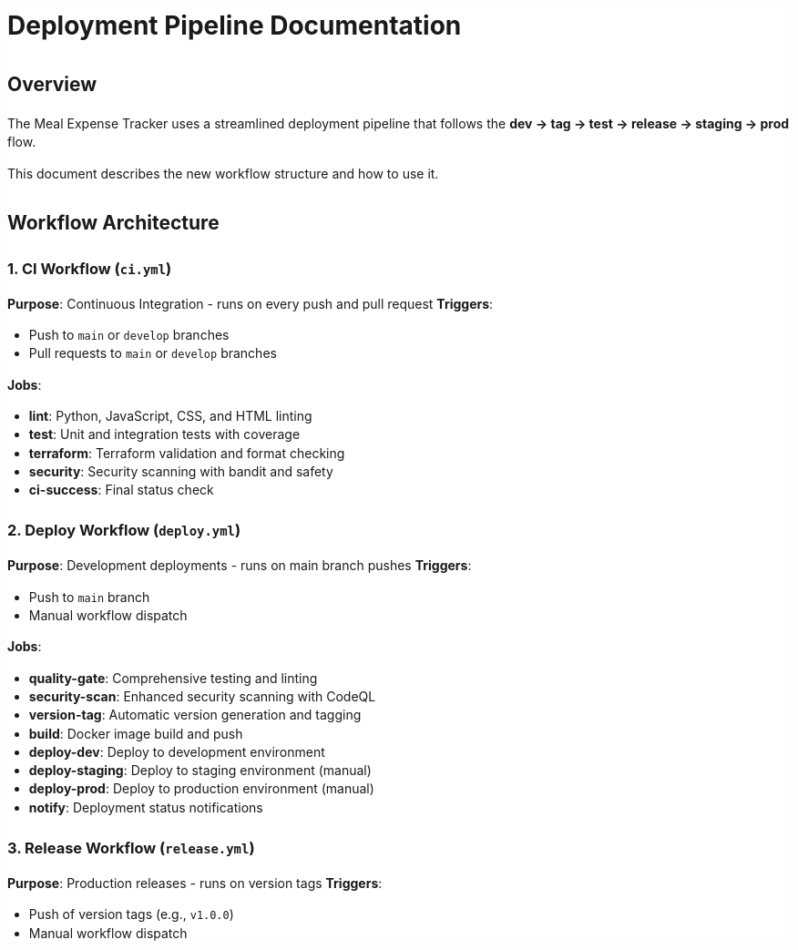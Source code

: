 # Deployment Pipeline Documentation

## Overview

The Meal Expense Tracker uses a streamlined deployment pipeline that follows the **dev → tag → test → release → staging → prod** flow.

This document describes the new workflow structure and how to use it.

## Workflow Architecture

### 1. CI Workflow (`ci.yml`)

**Purpose**: Continuous Integration - runs on every push and pull request
**Triggers**:

- Push to `main` or `develop` branches
- Pull requests to `main` or `develop` branches

**Jobs**:

- **lint**: Python, JavaScript, CSS, and HTML linting
- **test**: Unit and integration tests with coverage
- **terraform**: Terraform validation and format checking
- **security**: Security scanning with bandit and safety
- **ci-success**: Final status check

### 2. Deploy Workflow (`deploy.yml`)

**Purpose**: Development deployments - runs on main branch pushes
**Triggers**:

- Push to `main` branch
- Manual workflow dispatch

**Jobs**:

- **quality-gate**: Comprehensive testing and linting
- **security-scan**: Enhanced security scanning with CodeQL
- **version-tag**: Automatic version generation and tagging
- **build**: Docker image build and push
- **deploy-dev**: Deploy to development environment
- **deploy-staging**: Deploy to staging environment (manual)
- **deploy-prod**: Deploy to production environment (manual)
- **notify**: Deployment status notifications

### 3. Release Workflow (`release.yml`)

**Purpose**: Production releases - runs on version tags
**Triggers**:

- Push of version tags (e.g., `v1.0.0`)
- Manual workflow dispatch
